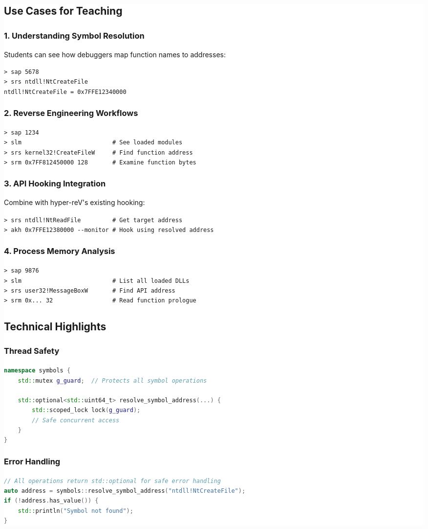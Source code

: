 ## Use Cases for Teaching

### 1. Understanding Symbol Resolution
Students can see how debuggers map function names to addresses:
```
> sap 5678
> srs ntdll!NtCreateFile
ntdll!NtCreateFile = 0x7FFE12340000
```

### 2. Reverse Engineering Workflows
```
> sap 1234
> slm                          # See loaded modules
> srs kernel32!CreateFileW     # Find function address
> srm 0x7FF812450000 128       # Examine function bytes
```

### 3. API Hooking Integration
Combine with hyper-reV's existing hooking:
```
> srs ntdll!NtReadFile         # Get target address
> akh 0x7FFE12380000 --monitor # Hook using resolved address
```

### 4. Process Memory Analysis
```
> sap 9876
> slm                          # List all loaded DLLs
> srs user32!MessageBoxW       # Find API address
> srm 0x... 32                 # Read function prologue
```

## Technical Highlights

### Thread Safety
```cpp
namespace symbols {
    std::mutex g_guard;  // Protects all symbol operations
    
    std::optional<std::uint64_t> resolve_symbol_address(...) {
        std::scoped_lock lock(g_guard);
        // Safe concurrent access
    }
}
```

### Error Handling
```cpp
// All operations return std::optional for safe error handling
auto address = symbols::resolve_symbol_address("ntdll!NtCreateFile");
if (!address.has_value()) {
    std::println("Symbol not found");
}
```
